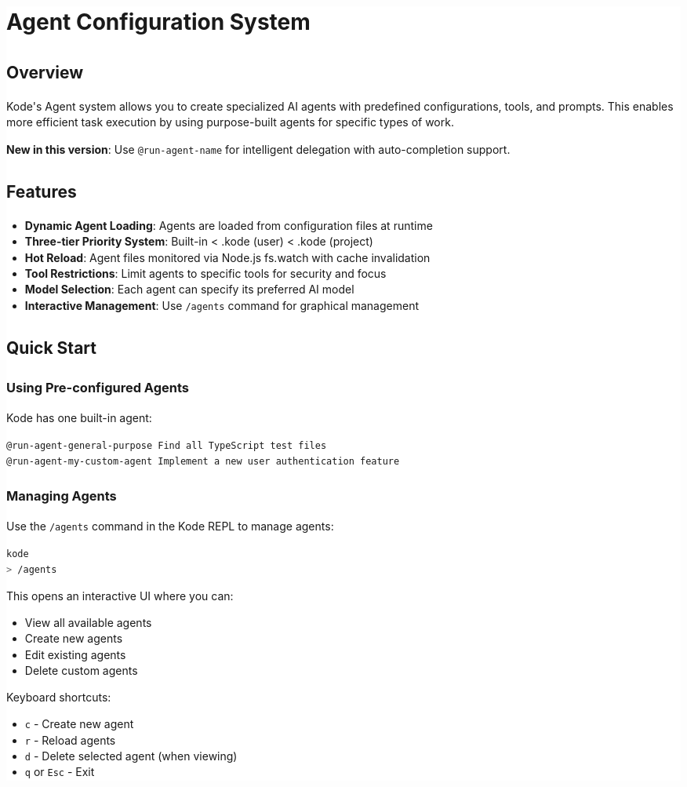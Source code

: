 # Agent Configuration System

## Overview

Kode's Agent system allows you to create specialized AI agents with predefined configurations, tools, and prompts. This enables more efficient task execution by using purpose-built agents for specific types of work.

**New in this version**: Use `@run-agent-name` for intelligent delegation with auto-completion support.

## Features

- **Dynamic Agent Loading**: Agents are loaded from configuration files at runtime
- **Three-tier Priority System**: Built-in < .kode (user) < .kode (project)
- **Hot Reload**: Agent files monitored via Node.js fs.watch with cache invalidation
- **Tool Restrictions**: Limit agents to specific tools for security and focus
- **Model Selection**: Each agent can specify its preferred AI model
- **Interactive Management**: Use `/agents` command for graphical management

## Quick Start

### Using Pre-configured Agents

Kode has one built-in agent:

```bash
@run-agent-general-purpose Find all TypeScript test files
@run-agent-my-custom-agent Implement a new user authentication feature
```

### Managing Agents

Use the `/agents` command in the Kode REPL to manage agents:

```bash
kode
> /agents
```

This opens an interactive UI where you can:
- View all available agents
- Create new agents
- Edit existing agents
- Delete custom agents

Keyboard shortcuts:
- `c` - Create new agent
- `r` - Reload agents
- `d` - Delete selected agent (when viewing)
- `q` or `Esc` - Exit
